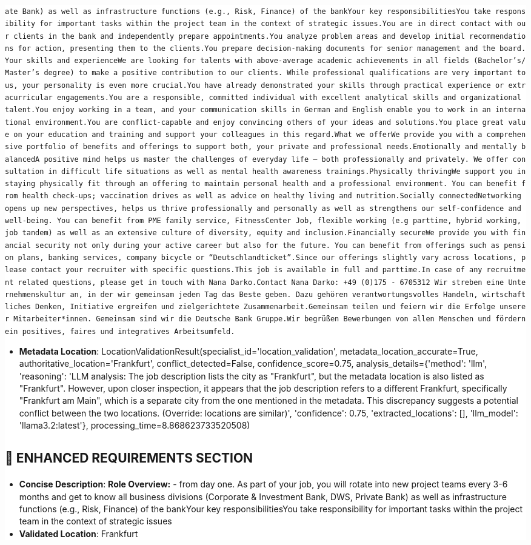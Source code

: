 ```
ate Bank) as well as infrastructure functions (e.g., Risk, Finance) of the bankYour key responsibilitiesYou take responsibility for important tasks within the project team in the context of strategic issues.You are in direct contact with our clients in the bank and independently prepare appointments.You analyze problem areas and develop initial recommendations for action, presenting them to the clients.You prepare decision-making documents for senior management and the board.Your skills and experienceWe are looking for talents with above-average academic achievements in all fields (Bachelor’s/Master’s degree) to make a positive contribution to our clients. While professional qualifications are very important to us, your personality is even more crucial.You have already demonstrated your skills through practical experience or extracurricular engagements.You are a responsible, committed individual with excellent analytical skills and organizational talent.You enjoy working in a team, and your communication skills in German and English enable you to work in an international environment.You are conflict-capable and enjoy convincing others of your ideas and solutions.You place great value on your education and training and support your colleagues in this regard.What we offerWe provide you with a comprehensive portfolio of benefits and offerings to support both, your private and professional needs.Emotionally and mentally balancedA positive mind helps us master the challenges of everyday life – both professionally and privately. We offer consultation in difficult life situations as well as mental health awareness trainings.Physically thrivingWe support you in staying physically fit through an offering to maintain personal health and a professional environment. You can benefit from health check-ups; vaccination drives as well as advice on healthy living and nutrition.Socially connectedNetworking opens up new perspectives, helps us thrive professionally and personally as well as strengthens our self-confidence and well-being. You can benefit from PME family service, FitnessCenter Job, flexible working (e.g parttime, hybrid working, job tandem) as well as an extensive culture of diversity, equity and inclusion.Financially secureWe provide you with financial security not only during your active career but also for the future. You can benefit from offerings such as pension plans, banking services, company bicycle or “Deutschlandticket”.Since our offerings slightly vary across locations, please contact your recruiter with specific questions.This job is available in full and parttime.In case of any recruitment related questions, please get in touch with Nana Darko.Contact Nana Darko: +49 (0)175 - 6705312 Wir streben eine Unternehmenskultur an, in der wir gemeinsam jeden Tag das Beste geben. Dazu gehören verantwortungsvolles Handeln, wirtschaftliches Denken, Initiative ergreifen und zielgerichtete Zusammenarbeit.Gemeinsam teilen und feiern wir die Erfolge unserer Mitarbeiter*innen. Gemeinsam sind wir die Deutsche Bank Gruppe.Wir begrüßen Bewerbungen von allen Menschen und fördern ein positives, faires und integratives Arbeitsumfeld.
```
- **Metadata Location**: LocationValidationResult(specialist_id='location_validation', metadata_location_accurate=True, authoritative_location='Frankfurt', conflict_detected=False, confidence_score=0.75, analysis_details={'method': 'llm', 'reasoning': 'LLM analysis: The job description lists the city as "Frankfurt", but the metadata location is also listed as "Frankfurt". However, upon closer inspection, it appears that the job description refers to a different Frankfurt, specifically "Frankfurt am Main", which is a separate city from the one mentioned in the metadata. This discrepancy suggests a potential conflict between the two locations. (Override: locations are similar)', 'confidence': 0.75, 'extracted_locations': [], 'llm_model': 'llama3.2:latest'}, processing_time=8.868623733520508)

## 🎯 ENHANCED REQUIREMENTS SECTION
- **Concise Description**: **Role Overview:** - from day one. As part of your job, you will rotate into new project teams every 3-6 months and get to know all business divisions (Corporate & Investment Bank, DWS, Private Bank) as well as infrastructure functions (e.g., Risk, Finance) of the bankYour key responsibilitiesYou take responsibility for important tasks within the project team in the context of strategic issues
- **Validated Location**: Frankfurt
